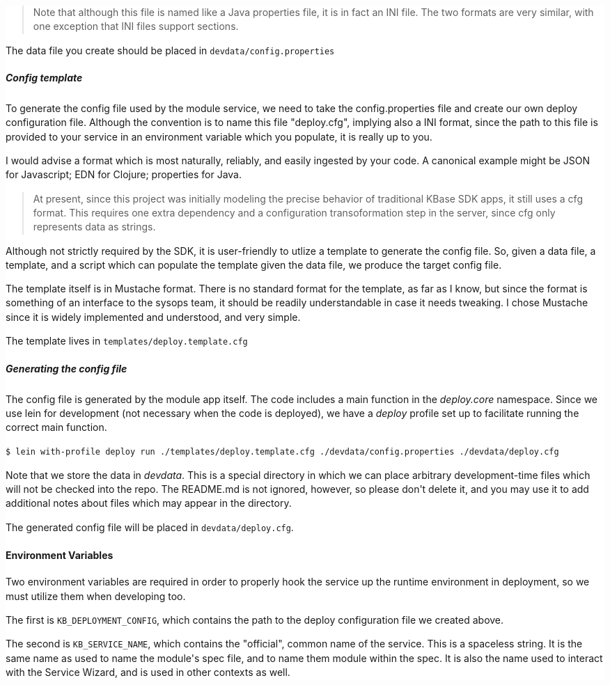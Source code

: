 > Note that although this file is named like a Java properties file, it is in fact an INI file. The two formats are very similar, with one exception that INI files support sections. 

The data file you create should be placed in ```devdata/config.properties```

##### Config template

To generate the config file used by the module service, we need to take the config.properties file and create our own deploy configuration file. Although the convention is to name this file "deploy.cfg", implying also a INI format, since the path to this file is provided to your service in an environment variable which you populate, it is really up to you.

I would advise a format which is most naturally, reliably, and easily ingested by your code. A canonical example might be JSON for Javascript; EDN for Clojure; properties for Java.

> At present, since this project was initially modeling the precise behavior of traditional KBase SDK apps, it still uses a cfg format. This requires one extra dependency and a configuration transoformation step in the server, since cfg only represents data as strings.

Although not strictly required by the SDK, it is user-friendly to utlize a template to generate the config file. So, given a data file, a template, and a script which can populate the template given the data file, we produce the target config file.

The template itself is in Mustache format. There is no standard format for the template, as far as I know, but since the format is something of an interface to the sysops team, it should be readily understandable in case it needs tweaking. I chose Mustache since it is widely implemented and understood, and very simple.

The template lives in ```templates/deploy.template.cfg```

##### Generating the config file

The config file is generated by the module app itself. The code includes a main function in the *deploy.core* namespace. Since we use lein for development (not necessary when the code is deployed), we have a *deploy* profile set up to facilitate running the correct main function.

```bash
$ lein with-profile deploy run ./templates/deploy.template.cfg ./devdata/config.properties ./devdata/deploy.cfg
```

Note that we store the data in *devdata*. This is a special directory in which we can place arbitrary development-time files which will not be checked into the repo. The README.md is not ignored, however, so please don't delete it, and you may use it to add additional notes about files which may appear in the directory.

The generated config file will be placed in ```devdata/deploy.cfg```.

#### Environment Variables

Two environment variables are required in order to properly hook the service up the runtime environment in deployment, so we must utilize them when developing too.

The first is ```KB_DEPLOYMENT_CONFIG```, which contains the path to the deploy configuration file we created above. 

The second is ```KB_SERVICE_NAME```, which contains the "official", common name of the service. This is a spaceless string. It is the same name as used to name the module's spec file, and to name them module within the spec. It is also the name used to interact with the Service Wizard, and is used in other contexts as well. 
